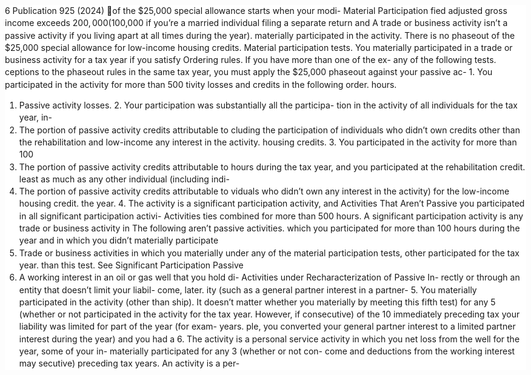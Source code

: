 6                                                                                                                                   Publication 925 (2024)
of the $25,000 special allowance starts when your modi-           Material Participation
fied adjusted gross income exceeds $200,000 ($100,000
if you’re a married individual filing a separate return and       A trade or business activity isn’t a passive activity if you
living apart at all times during the year).                       materially participated in the activity.
    There is no phaseout of the $25,000 special allowance
for low-income housing credits.                                   Material participation tests. You materially participated
                                                                  in a trade or business activity for a tax year if you satisfy
    Ordering rules. If you have more than one of the ex-          any of the following tests.
ceptions to the phaseout rules in the same tax year, you
must apply the $25,000 phaseout against your passive ac-           1. You participated in the activity for more than 500
tivity losses and credits in the following order.                     hours.

 1. Passive activity losses.                                       2. Your participation was substantially all the participa-
                                                                      tion in the activity of all individuals for the tax year, in-
 2. The portion of passive activity credits attributable to           cluding the participation of individuals who didn’t own
    credits other than the rehabilitation and low-income              any interest in the activity.
    housing credits.
                                                                   3. You participated in the activity for more than 100
 3. The portion of passive activity credits attributable to           hours during the tax year, and you participated at
    the rehabilitation credit.                                        least as much as any other individual (including indi-
 4. The portion of passive activity credits attributable to           viduals who didn’t own any interest in the activity) for
    the low-income housing credit.                                    the year.
                                                                   4. The activity is a significant participation activity, and
Activities That Aren’t Passive                                        you participated in all significant participation activi-
Activities                                                            ties combined for more than 500 hours. A significant
                                                                      participation activity is any trade or business activity in
The following aren’t passive activities.                              which you participated for more than 100 hours during
                                                                      the year and in which you didn’t materially participate
 1. Trade or business activities in which you materially              under any of the material participation tests, other
    participated for the tax year.                                    than this test. See Significant Participation Passive
 2. A working interest in an oil or gas well that you hold di-        Activities under Recharacterization of Passive In-
    rectly or through an entity that doesn’t limit your liabil-       come, later.
    ity (such as a general partner interest in a partner-          5. You materially participated in the activity (other than
    ship). It doesn’t matter whether you materially                   by meeting this fifth test) for any 5 (whether or not
    participated in the activity for the tax year. However, if        consecutive) of the 10 immediately preceding tax
    your liability was limited for part of the year (for exam-        years.
    ple, you converted your general partner interest to a
    limited partner interest during the year) and you had a        6. The activity is a personal service activity in which you
    net loss from the well for the year, some of your in-             materially participated for any 3 (whether or not con-
    come and deductions from the working interest may                 secutive) preceding tax years. An activity is a per-